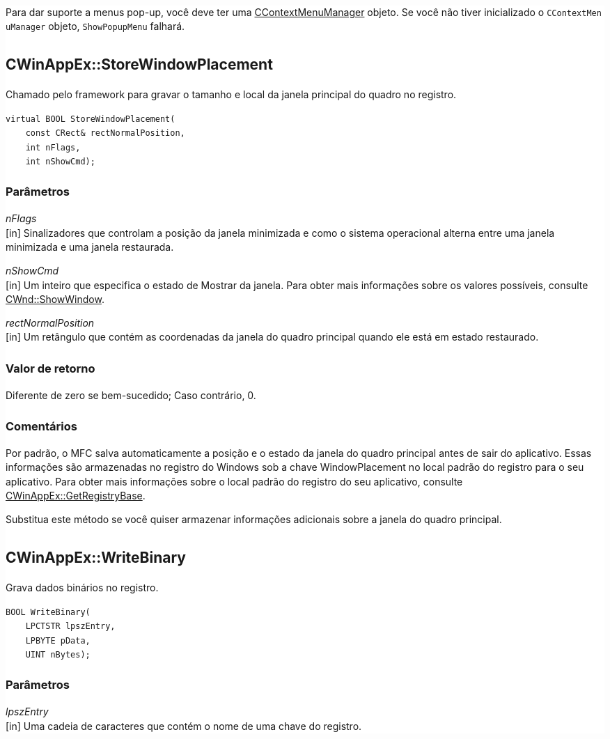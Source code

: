  Para dar suporte a menus pop-up, você deve ter uma [CContextMenuManager](../../mfc/reference/ccontextmenumanager-class.md) objeto. Se você não tiver inicializado o `CContextMenuManager` objeto, `ShowPopupMenu` falhará.  
  
##  <a name="storewindowplacement"></a>  CWinAppEx::StoreWindowPlacement  
 Chamado pelo framework para gravar o tamanho e local da janela principal do quadro no registro.  
  
```  
virtual BOOL StoreWindowPlacement(
    const CRect& rectNormalPosition,  
    int nFlags,  
    int nShowCmd);
```  
  
### <a name="parameters"></a>Parâmetros  
*nFlags*<br/>
[in] Sinalizadores que controlam a posição da janela minimizada e como o sistema operacional alterna entre uma janela minimizada e uma janela restaurada.  
  
*nShowCmd*<br/>
[in] Um inteiro que especifica o estado de Mostrar da janela. Para obter mais informações sobre os valores possíveis, consulte [CWnd::ShowWindow](../../mfc/reference/cwnd-class.md#showwindow).  
  
*rectNormalPosition*<br/>
[in] Um retângulo que contém as coordenadas da janela do quadro principal quando ele está em estado restaurado.  
  
### <a name="return-value"></a>Valor de retorno  
 Diferente de zero se bem-sucedido; Caso contrário, 0.  
  
### <a name="remarks"></a>Comentários  
 Por padrão, o MFC salva automaticamente a posição e o estado da janela do quadro principal antes de sair do aplicativo. Essas informações são armazenadas no registro do Windows sob a chave WindowPlacement no local padrão do registro para o seu aplicativo. Para obter mais informações sobre o local padrão do registro do seu aplicativo, consulte [CWinAppEx::GetRegistryBase](#getregistrybase).  
  
 Substitua este método se você quiser armazenar informações adicionais sobre a janela do quadro principal.  
  
##  <a name="writebinary"></a>  CWinAppEx::WriteBinary  
 Grava dados binários no registro.  
  
```  
BOOL WriteBinary(
    LPCTSTR lpszEntry,  
    LPBYTE pData,  
    UINT nBytes);
```  
  
### <a name="parameters"></a>Parâmetros  
*lpszEntry*<br/>
[in] Uma cadeia de caracteres que contém o nome de uma chave do registro.  
  